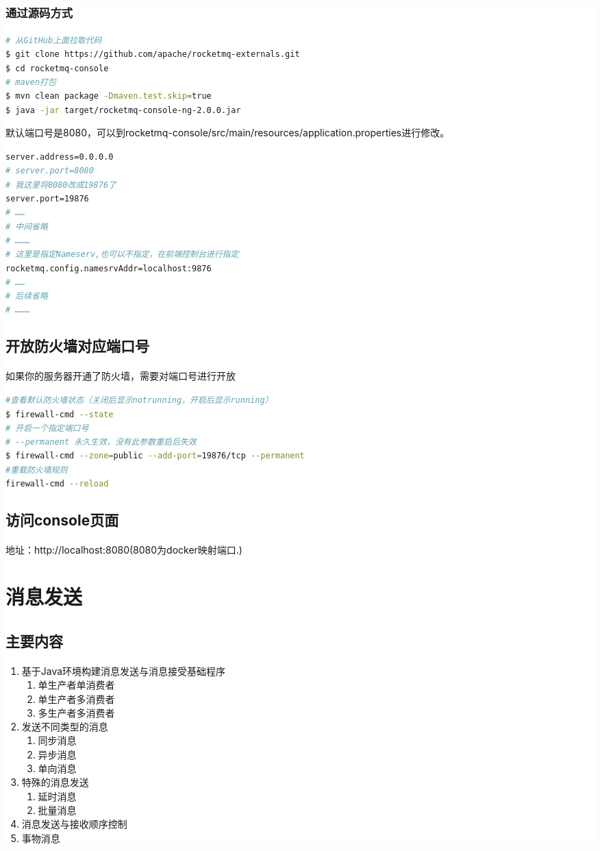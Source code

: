 ### 通过源码方式

```bash
# 从GitHub上面拉取代码
$ git clone https://github.com/apache/rocketmq-externals.git
$ cd rocketmq-console
# maven打包
$ mvn clean package -Dmaven.test.skip=true
$ java -jar target/rocketmq-console-ng-2.0.0.jar
```

默认端口号是8080，可以到rocketmq-console/src/main/resources/application.properties进行修改。

```bash
server.address=0.0.0.0
# server.port=8080
# 我这里将8080改成19876了
server.port=19876
# …… 
# 中间省略
# ………
# 这里是指定Nameserv,也可以不指定，在前端控制台进行指定
rocketmq.config.namesrvAddr=localhost:9876
# …… 
# 后续省略
# ………
```

## 开放防火墙对应端口号

如果你的服务器开通了防火墙，需要对端口号进行开放

```bash
#查看默认防火墙状态（关闭后显示notrunning，开启后显示running）
$ firewall-cmd --state 
# 开启一个指定端口号
# --permanent 永久生效，没有此参数重启后失效 
$ firewall-cmd --zone=public --add-port=19876/tcp --permanent   
#重载防火墙规则
firewall-cmd --reload
```

## 访问console页面

地址：http://localhost:8080(8080为docker映射端口.)

#  消息发送

## 主要内容

1. 基于Java环境构建消息发送与消息接受基础程序
   1. 单生产者单消费者
   2. 单生产者多消费者
   3. 多生产者多消费者
2. 发送不同类型的消息
   1. 同步消息
   2. 异步消息
   3. 单向消息
3. 特殊的消息发送
   1. 延时消息
   2. 批量消息
4. 消息发送与接收顺序控制
5. 事物消息
